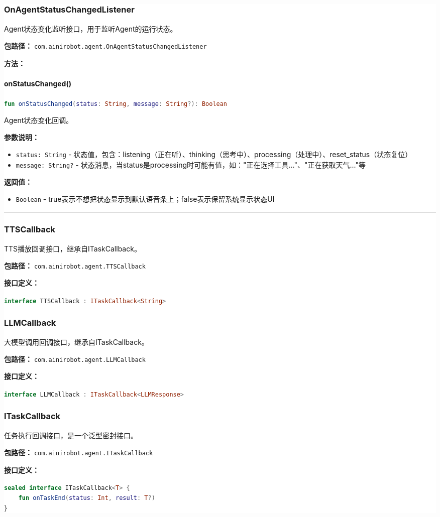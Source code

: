 ### OnAgentStatusChangedListener

Agent状态变化监听接口，用于监听Agent的运行状态。

**包路径：** `com.ainirobot.agent.OnAgentStatusChangedListener`

**方法：**

#### onStatusChanged()
```kotlin
fun onStatusChanged(status: String, message: String?): Boolean
```
Agent状态变化回调。

**参数说明：**
- `status: String` - 状态值，包含：listening（正在听）、thinking（思考中）、processing（处理中）、reset_status（状态复位）
- `message: String?` - 状态消息，当status是processing时可能有值，如："正在选择工具..."、"正在获取天气..."等

**返回值：**
- `Boolean` - true表示不想把状态显示到默认语音条上；false表示保留系统显示状态UI

---

### TTSCallback

TTS播放回调接口，继承自ITaskCallback<String>。

**包路径：** `com.ainirobot.agent.TTSCallback`

**接口定义：**
```kotlin
interface TTSCallback : ITaskCallback<String>
```

### LLMCallback

大模型调用回调接口，继承自ITaskCallback<LLMResponse>。

**包路径：** `com.ainirobot.agent.LLMCallback`

**接口定义：**
```kotlin
interface LLMCallback : ITaskCallback<LLMResponse>
```

### ITaskCallback

任务执行回调接口，是一个泛型密封接口。

**包路径：** `com.ainirobot.agent.ITaskCallback`

**接口定义：**
```kotlin
sealed interface ITaskCallback<T> {
    fun onTaskEnd(status: Int, result: T?)
}
```
